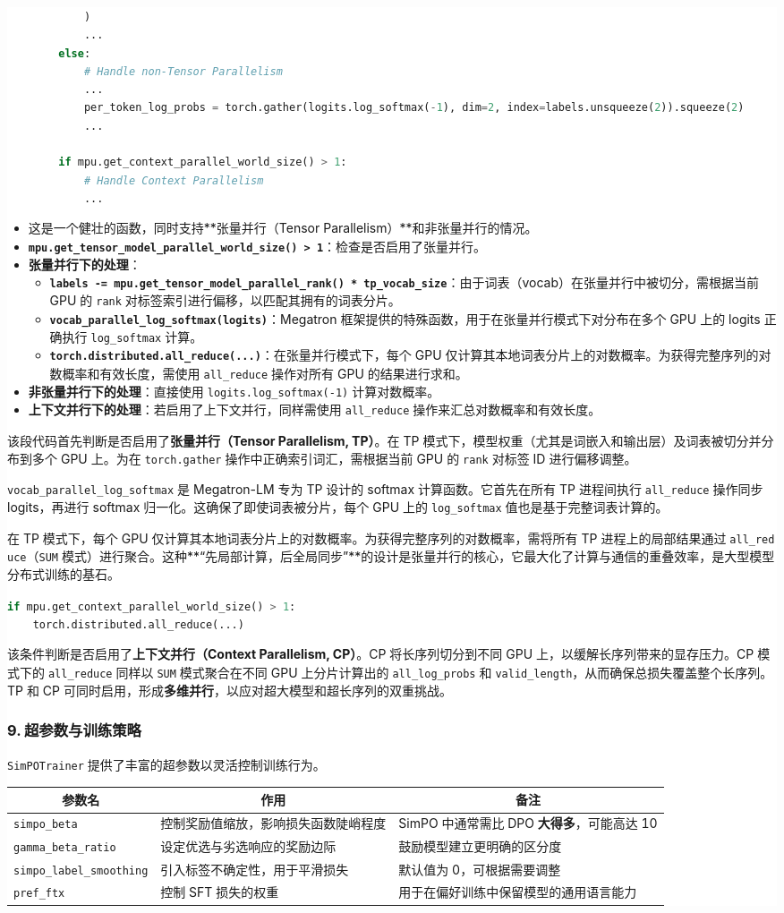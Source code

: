 ```python
            )
            ...
        else:
            # Handle non-Tensor Parallelism
            ...
            per_token_log_probs = torch.gather(logits.log_softmax(-1), dim=2, index=labels.unsqueeze(2)).squeeze(2)
            ...
        
        if mpu.get_context_parallel_world_size() > 1:
            # Handle Context Parallelism
            ...
```

- 这是一个健壮的函数，同时支持**张量并行（Tensor Parallelism）**和非张量并行的情况。
- **`mpu.get_tensor_model_parallel_world_size() > 1`**：检查是否启用了张量并行。
- **张量并行下的处理**：
  - **`labels -= mpu.get_tensor_model_parallel_rank() * tp_vocab_size`**：由于词表（vocab）在张量并行中被切分，需根据当前 GPU 的 `rank` 对标签索引进行偏移，以匹配其拥有的词表分片。
  - **`vocab_parallel_log_softmax(logits)`**：Megatron 框架提供的特殊函数，用于在张量并行模式下对分布在多个 GPU 上的 logits 正确执行 `log_softmax` 计算。
  - **`torch.distributed.all_reduce(...)`**：在张量并行模式下，每个 GPU 仅计算其本地词表分片上的对数概率。为获得完整序列的对数概率和有效长度，需使用 `all_reduce` 操作对所有 GPU 的结果进行求和。
- **非张量并行下的处理**：直接使用 `logits.log_softmax(-1)` 计算对数概率。
- **上下文并行下的处理**：若启用了上下文并行，同样需使用 `all_reduce` 操作来汇总对数概率和有效长度。

该段代码首先判断是否启用了**张量并行（Tensor Parallelism, TP）**。在 TP 模式下，模型权重（尤其是词嵌入和输出层）及词表被切分并分布到多个 GPU 上。为在 `torch.gather` 操作中正确索引词汇，需根据当前 GPU 的 `rank` 对标签 ID 进行偏移调整。

`vocab_parallel_log_softmax` 是 Megatron-LM 专为 TP 设计的 softmax 计算函数。它首先在所有 TP 进程间执行 `all_reduce` 操作同步 logits，再进行 softmax 归一化。这确保了即使词表被分片，每个 GPU 上的 `log_softmax` 值也是基于完整词表计算的。

在 TP 模式下，每个 GPU 仅计算其本地词表分片上的对数概率。为获得完整序列的对数概率，需将所有 TP 进程上的局部结果通过 `all_reduce`（`SUM` 模式）进行聚合。这种**“先局部计算，后全局同步”**的设计是张量并行的核心，它最大化了计算与通信的重叠效率，是大型模型分布式训练的基石。

```python
if mpu.get_context_parallel_world_size() > 1:
    torch.distributed.all_reduce(...)
```

该条件判断是否启用了**上下文并行（Context Parallelism, CP）**。CP 将长序列切分到不同 GPU 上，以缓解长序列带来的显存压力。CP 模式下的 `all_reduce` 同样以 `SUM` 模式聚合在不同 GPU 上分片计算出的 `all_log_probs` 和 `valid_length`，从而确保总损失覆盖整个长序列。TP 和 CP 可同时启用，形成**多维并行**，以应对超大模型和超长序列的双重挑战。

### 9. 超参数与训练策略

`SimPOTrainer` 提供了丰富的超参数以灵活控制训练行为。

| 参数名                  | 作用                                 | 备注                                         |
| ----------------------- | ------------------------------------ | -------------------------------------------- |
| `simpo_beta`            | 控制奖励值缩放，影响损失函数陡峭程度 | SimPO 中通常需比 DPO **大得多**，可能高达 10 |
| `gamma_beta_ratio`      | 设定优选与劣选响应的奖励边际         | 鼓励模型建立更明确的区分度                   |
| `simpo_label_smoothing` | 引入标签不确定性，用于平滑损失       | 默认值为 0，可根据需要调整                   |
| `pref_ftx`              | 控制 SFT 损失的权重                  | 用于在偏好训练中保留模型的通用语言能力       |
